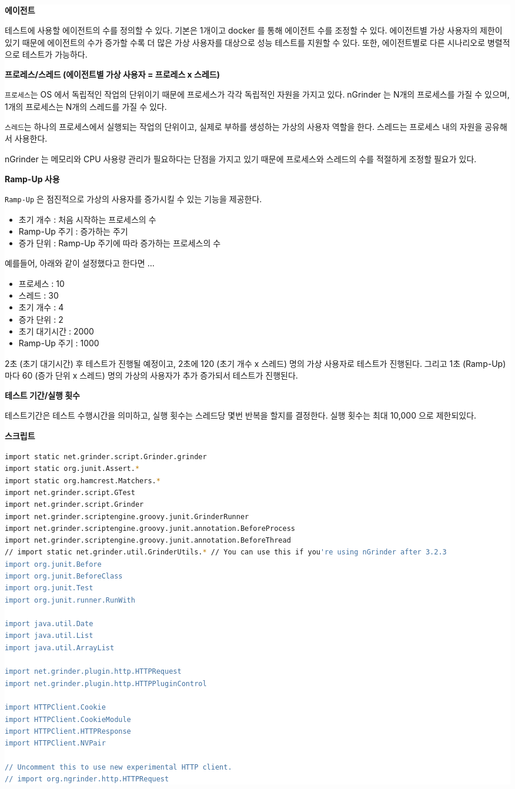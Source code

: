 **에이전트**

테스트에 사용할 에이전트의 수를 정의할 수 있다. 기본은 1개이고 docker 를 통해 에이전트 수를 조정할 수 있다. 에이전트별 가상 사용자의 제한이 있기 때문에 에이전트의 수가 증가할 수록 더 많은 가상 사용자를 대상으로 성능 테스트를 지원할 수 있다. 또한, 에이전트별로 다른 시나리오로 병렬적으로 테스트가 가능하다.

**프로레스/스레드 (에이전트별 가상 사용자 = 프로레스 x 스레드)**

`프로세스`는 OS 에서 독립적인 작업의 단위이기 때문에 프로세스가 각각 독립적인 자원을 가지고 있다. nGrinder 는 N개의 프로세스를 가질 수 있으며, 1개의 프로세스는 N개의 스레드를 가질 수 있다.

`스레드`는 하나의 프로세스에서 실행되는 작업의 단위이고, 실제로 부하를 생성하는 가상의 사용자 역할을 한다. 스레드는 프로세스 내의 자원을 공유해서 사용한다.

nGrinder 는 메모리와 CPU 사용량 관리가 필요하다는 단점을 가지고 있기 때문에 프로세스와 스레드의 수를 적절하게 조정할 필요가 있다.

**Ramp-Up 사용**

`Ramp-Up` 은 점진적으로 가상의 사용자를 증가시킬 수 있는 기능을 제공한다.

- 초기 개수 : 처음 시작하는 프로세스의 수
- Ramp-Up 주기 : 증가하는 주기
- 증가 단위 : Ramp-Up 주기에 따라 증가하는 프로세스의 수

예를들어, 아래와 같이 설정했다고 한다면 …

- 프로세스 : 10
- 스레드 : 30
- 초기 개수 : 4
- 증가 단위 : 2
- 초기 대기시간 : 2000
- Ramp-Up 주기 : 1000

2초 (초기 대기시간) 후 테스트가 진행될 예정이고, 2초에 120 (초기 개수 x 스레드) 명의 가상 사용자로 테스트가 진행된다. 그리고 1초 (Ramp-Up) 마다 60 (증가 단위 x 스레드) 명의 가상의 사용자가 추가 증가되서 테스트가 진행된다.

**테스트 기간/실행 횟수**

테스트기간은 테스트 수행시간을 의미하고, 실행 횟수는 스레드당 몇번 반복을 할지를 결정한다. 실행 횟수는 최대 10,000 으로 제한되있다.

**스크립트**

```bash
import static net.grinder.script.Grinder.grinder
import static org.junit.Assert.*
import static org.hamcrest.Matchers.*
import net.grinder.script.GTest
import net.grinder.script.Grinder
import net.grinder.scriptengine.groovy.junit.GrinderRunner
import net.grinder.scriptengine.groovy.junit.annotation.BeforeProcess
import net.grinder.scriptengine.groovy.junit.annotation.BeforeThread
// import static net.grinder.util.GrinderUtils.* // You can use this if you're using nGrinder after 3.2.3
import org.junit.Before
import org.junit.BeforeClass
import org.junit.Test
import org.junit.runner.RunWith

import java.util.Date
import java.util.List
import java.util.ArrayList

import net.grinder.plugin.http.HTTPRequest
import net.grinder.plugin.http.HTTPPluginControl

import HTTPClient.Cookie
import HTTPClient.CookieModule
import HTTPClient.HTTPResponse
import HTTPClient.NVPair

// Uncomment this to use new experimental HTTP client.
// import org.ngrinder.http.HTTPRequest
```